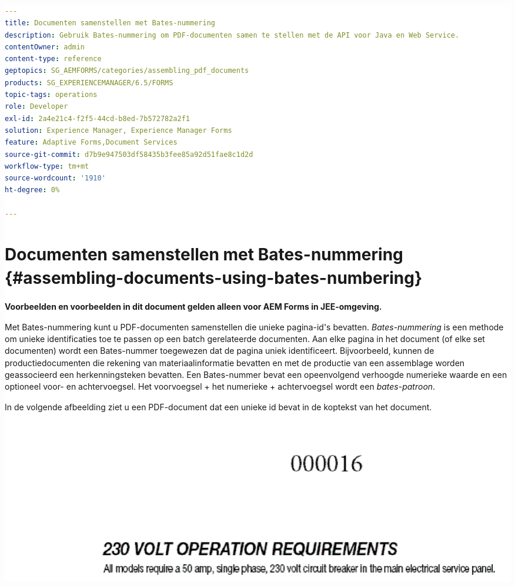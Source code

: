 ```yaml
---
title: Documenten samenstellen met Bates-nummering
description: Gebruik Bates-nummering om PDF-documenten samen te stellen met de API voor Java en Web Service.
contentOwner: admin
content-type: reference
geptopics: SG_AEMFORMS/categories/assembling_pdf_documents
products: SG_EXPERIENCEMANAGER/6.5/FORMS
topic-tags: operations
role: Developer
exl-id: 2a4e21c4-f2f5-44cd-b8ed-7b572782a2f1
solution: Experience Manager, Experience Manager Forms
feature: Adaptive Forms,Document Services
source-git-commit: d7b9e947503df58435b3fee85a92d51fae8c1d2d
workflow-type: tm+mt
source-wordcount: '1910'
ht-degree: 0%

---
```


# Documenten samenstellen met Bates-nummering {#assembling-documents-using-bates-numbering}

**Voorbeelden en voorbeelden in dit document gelden alleen voor AEM Forms in JEE-omgeving.**

Met Bates-nummering kunt u PDF-documenten samenstellen die unieke pagina-id&#39;s bevatten. *Bates-nummering* is een methode om unieke identificaties toe te passen op een batch gerelateerde documenten. Aan elke pagina in het document (of elke set documenten) wordt een Bates-nummer toegewezen dat de pagina uniek identificeert. Bijvoorbeeld, kunnen de productiedocumenten die rekening van materiaalinformatie bevatten en met de productie van een assemblage worden geassocieerd een herkenningsteken bevatten. Een Bates-nummer bevat een opeenvolgend verhoogde numerieke waarde en een optioneel voor- en achtervoegsel. Het voorvoegsel + het numerieke + achtervoegsel wordt een *bates-patroon*.

In de volgende afbeelding ziet u een PDF-document dat een unieke id bevat in de koptekst van het document.

![au_au_batesnumber](assets/au_au_batesnumber.png)
